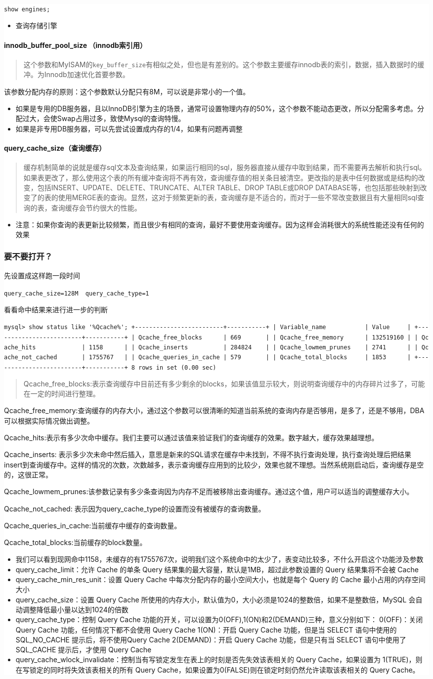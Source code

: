 ```
show engines; 
```

- 查询存储引擎

#### innodb_buffer_pool_size （innodb索引用）

> 这个参数和MyISAM的`key_buffer_size`有相似之处，但也是有差别的。这个参数主要缓存innodb表的索引，数据，插入数据时的缓冲。为Innodb加速优化首要参数。

该参数分配内存的原则：这个参数默认分配只有8M，可以说是非常小的一个值。

- 如果是专用的DB服务器，且以InnoDB引擎为主的场景，通常可设置物理内存的50%，这个参数不能动态更改，所以分配需多考虑。分配过大，会使Swap占用过多，致使Mysql的查询特慢。
- 如果是非专用DB服务器，可以先尝试设置成内存的1/4，如果有问题再调整

#### query_cache_size（查询缓存）

> 缓存机制简单的说就是缓存sql文本及查询结果，如果运行相同的sql，服务器直接从缓存中取到结果，而不需要再去解析和执行sql。如果表更改了，那么使用这个表的所有缓冲查询将不再有效，查询缓存值的相关条目被清空。更改指的是表中任何数据或是结构的改变，包括INSERT、UPDATE、DELETE、TRUNCATE、ALTER   TABLE、DROP TABLE或DROP   DATABASE等，也包括那些映射到改变了的表的使用MERGE表的查询。显然，这对于频繁更新的表，查询缓存是不适合的，而对于一些不常改变数据且有大量相同sql查询的表，查询缓存会节约很大的性能。

- 注意：如果你查询的表更新比较频繁，而且很少有相同的查询，最好不要使用查询缓存。因为这样会消耗很大的系统性能还没有任何的效果

### 要不要打开？

先设置成这样跑一段时间

```
query_cache_size=128M  query_cache_type=1   
```

看看命中结果来进行进一步的判断

```
mysql> show status like '%Qcache%'; +-------------------------+-----------+ | Variable_name           | Value     | +-------------------------+-----------+ | Qcache_free_blocks      | 669       | | Qcache_free_memory      | 132519160 | | Qcache_hits             | 1158      | | Qcache_inserts          | 284824    | | Qcache_lowmem_prunes    | 2741      | | Qcache_not_cached       | 1755767   | | Qcache_queries_in_cache | 579       | | Qcache_total_blocks     | 1853      | +-------------------------+-----------+ 8 rows in set (0.00 sec) 
```

> Qcache_free_blocks:表示查询缓存中目前还有多少剩余的blocks，如果该值显示较大，则说明查询缓存中的内存碎片过多了，可能在一定的时间进行整理。

Qcache_free_memory:查询缓存的内存大小，通过这个参数可以很清晰的知道当前系统的查询内存是否够用，是多了，还是不够用，DBA可以根据实际情况做出调整。

Qcache_hits:表示有多少次命中缓存。我们主要可以通过该值来验证我们的查询缓存的效果。数字越大，缓存效果越理想。

Qcache_inserts:   表示多少次未命中然后插入，意思是新来的SQL请求在缓存中未找到，不得不执行查询处理，执行查询处理后把结果insert到查询缓存中。这样的情况的次数，次数越多，表示查询缓存应用到的比较少，效果也就不理想。当然系统刚启动后，查询缓存是空的，这很正常。

Qcache_lowmem_prunes:该参数记录有多少条查询因为内存不足而被移除出查询缓存。通过这个值，用户可以适当的调整缓存大小。

Qcache_not_cached: 表示因为query_cache_type的设置而没有被缓存的查询数量。

Qcache_queries_in_cache:当前缓存中缓存的查询数量。

Qcache_total_blocks:当前缓存的block数量。

- 我们可以看到现网命中1158，未缓存的有1755767次，说明我们这个系统命中的太少了，表变动比较多，不什么开启这个功能涉及参数
- query_cache_limit：允许 Cache 的单条 Query 结果集的最大容量，默认是1MB，超过此参数设置的 Query 结果集将不会被 Cache
- query_cache_min_res_unit：设置 Query Cache 中每次分配内存的最小空间大小，也就是每个 Query 的 Cache 最小占用的内存空间大小
- query_cache_size：设置 Query Cache 所使用的内存大小，默认值为0，大小必须是1024的整数倍，如果不是整数倍，MySQL 会自动调整降低最小量以达到1024的倍数
- query_cache_type：控制 Query Cache   功能的开关，可以设置为0(OFF),1(ON)和2(DEMAND)三种，意义分别如下：  0(OFF)：关闭 Query Cache   功能，任何情况下都不会使用 Query Cache  1(ON)：开启 Query Cache 功能，但是当 SELECT 语句中使用的   SQL_NO_CACHE 提示后，将不使用Query Cache  2(DEMAND)：开启 Query Cache 功能，但是只有当   SELECT 语句中使用了 SQL_CACHE 提示后，才使用 Query Cache
- query_cache_wlock_invalidate：控制当有写锁定发生在表上的时刻是否先失效该表相关的 Query   Cache，如果设置为 1(TRUE)，则在写锁定的同时将失效该表相关的所有 Query   Cache，如果设置为0(FALSE)则在锁定时刻仍然允许读取该表相关的 Query Cache。
